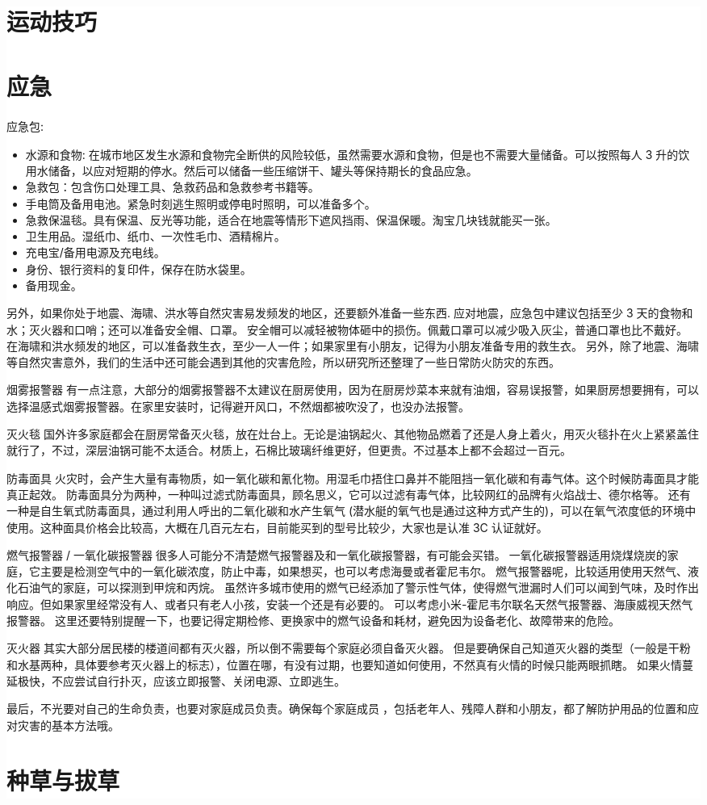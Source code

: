 # 运动技巧

# 应急

应急包:
  - 水源和食物: 在城市地区发生水源和食物完全断供的风险较低，虽然需要水源和食物，但是也不需要大量储备。可以按照每人 3 升的饮用水储备，以应对短期的停水。然后可以储备一些压缩饼干、罐头等保持期长的食品应急。
  - 急救包：包含伤口处理工具、急救药品和急救参考书籍等。
  - 手电筒及备用电池。紧急时刻逃生照明或停电时照明，可以准备多个。
  - 急救保温毯。具有保温、反光等功能，适合在地震等情形下遮风挡雨、保温保暖。淘宝几块钱就能买一张。
  - 卫生用品。湿纸巾、纸巾、一次性毛巾、酒精棉片。
  - 充电宝/备用电源及充电线。
  - 身份、银行资料的复印件，保存在防水袋里。
  - 备用现金。
  
另外，如果你处于地震、海啸、洪水等自然灾害易发频发的地区，还要额外准备一些东西.
应对地震，应急包中建议包括至少 3 天的食物和水；灭火器和口哨；还可以准备安全帽、口罩。
安全帽可以减轻被物体砸中的损伤。佩戴口罩可以减少吸入灰尘，普通口罩也比不戴好。
在海啸和洪水频发的地区，可以准备救生衣，至少一人一件；如果家里有小朋友，记得为小朋友准备专用的救生衣。
另外，除了地震、海啸等自然灾害意外，我们的生活中还可能会遇到其他的灾害危险，所以研究所还整理了一些日常防火防灾的东西。

烟雾报警器
有一点注意，大部分的烟雾报警器不太建议在厨房使用，因为在厨房炒菜本来就有油烟，容易误报警，如果厨房想要拥有，可以选择温感式烟雾报警器。在家里安装时，记得避开风口，不然烟都被吹没了，也没办法报警。

灭火毯
国外许多家庭都会在厨房常备灭火毯，放在灶台上。无论是油锅起火、其他物品燃着了还是人身上着火，用灭火毯扑在火上紧紧盖住就行了，不过，深层油锅可能不太适合。材质上，石棉比玻璃纤维更好，但更贵。不过基本上都不会超过一百元。

防毒面具
火灾时，会产生大量有毒物质，如一氧化碳和氰化物。用湿毛巾捂住口鼻并不能阻挡一氧化碳和有毒气体。这个时候防毒面具才能真正起效。
防毒面具分为两种，一种叫过滤式防毒面具，顾名思义，它可以过滤有毒气体，比较网红的品牌有火焰战士、德尔格等。
还有一种是自生氧式防毒面具，通过利用人呼出的二氧化碳和水产生氧气 (潜水艇的氧气也是通过这种方式产生的)，可以在氧气浓度低的环境中使用。这种面具价格会比较高，大概在几百元左右，目前能买到的型号比较少，大家也是认准 3C 认证就好。

燃气报警器 / 一氧化碳报警器
很多人可能分不清楚燃气报警器及和一氧化碳报警器，有可能会买错。
一氧化碳报警器适用烧煤烧炭的家庭，它主要是检测空气中的一氧化碳浓度，防止中毒，如果想买，也可以考虑海曼或者霍尼韦尔。
燃气报警器呢，比较适用使用天然气、液化石油气的家庭，可以探测到甲烷和丙烷。
虽然许多城市使用的燃气已经添加了警示性气体，使得燃气泄漏时人们可以闻到气味，及时作出响应。但如果家里经常没有人、或者只有老人小孩，安装一个还是有必要的。
可以考虑小米-霍尼韦尔联名天然气报警器、海康威视天然气报警器。
这里还要特别提醒一下，也要记得定期检修、更换家中的燃气设备和耗材，避免因为设备老化、故障带来的危险。

灭火器
其实大部分居民楼的楼道间都有灭火器，所以倒不需要每个家庭必须自备灭火器。
但是要确保自己知道灭火器的类型（一般是干粉和水基两种，具体要参考灭火器上的标志），位置在哪，有没有过期，也要知道如何使用，不然真有火情的时候只能两眼抓瞎。
如果火情蔓延极快，不应尝试自行扑灭，应该立即报警、关闭电源、立即逃生。

最后，不光要对自己的生命负责，也要对家庭成员负责。确保每个家庭成员 ，包括老年人、残障人群和小朋友，都了解防护用品的位置和应对灾害的基本方法哦。

# 种草与拔草
